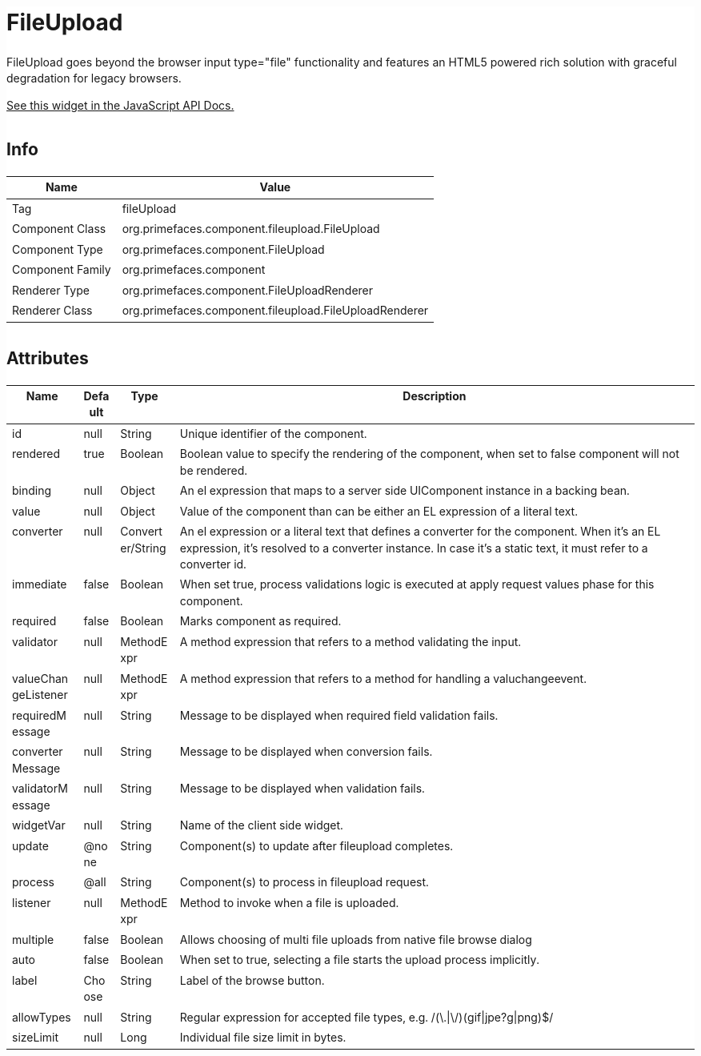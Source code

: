 # FileUpload

FileUpload goes beyond the browser input type="file" functionality and features an HTML5
powered rich solution with graceful degradation for legacy browsers.

[See this widget in the JavaScript API Docs.](../jsdocs/classes/primefaces.widget.fileupload.html)

## Info

| Name | Value |
| --- | --- |
| Tag | fileUpload
| Component Class | org.primefaces.component.fileupload.FileUpload
| Component Type | org.primefaces.component.FileUpload
| Component Family | org.primefaces.component |
| Renderer Type | org.primefaces.component.FileUploadRenderer
| Renderer Class | org.primefaces.component.fileupload.FileUploadRenderer

## Attributes

| Name | Default | Type | Description|
| --- | --- | --- | --- |
| id | null | String | Unique identifier of the component.
| rendered | true | Boolean | Boolean value to specify the rendering of the component, when set to false component will not be rendered.
| binding | null | Object | An el expression that maps to a server side UIComponent instance in a backing bean.
| value | null | Object | Value of the component than can be either an EL expression of a literal text.
| converter | null | Converter/String | An el expression or a literal text that defines a converter for the component. When it’s an EL expression, it’s resolved to a converter instance. In case it’s a static text, it must refer to a converter id.
| immediate | false | Boolean | When set true, process validations logic is executed at apply request values phase for this component.
| required | false | Boolean | Marks component as required.
| validator | null | MethodExpr | A method expression that refers to a method validating the input.
| valueChangeListener | null | MethodExpr | A method expression that refers to a method for handling a valuchangeevent.
| requiredMessage | null | String | Message to be displayed when required field validation fails.
| converterMessage | null | String | Message to be displayed when conversion fails.
| validatorMessage | null | String | Message to be displayed when validation fails.
| widgetVar | null | String | Name of the client side widget.
| update | @none | String | Component(s) to update after fileupload completes.
| process | @all | String | Component(s) to process in fileupload request.
| listener | null | MethodExpr | Method to invoke when a file is uploaded.
| multiple | false | Boolean | Allows choosing of multi file uploads from native file browse dialog
| auto | false | Boolean | When set to true, selecting a file starts the upload process implicitly.
| label | Choose | String | Label of the browse button.
| allowTypes | null | String | Regular expression for accepted file types, e.g. /(\\.\|\\/)(gif\|jpe?g\|png)$/
| sizeLimit | null | Long | Individual file size limit in bytes.